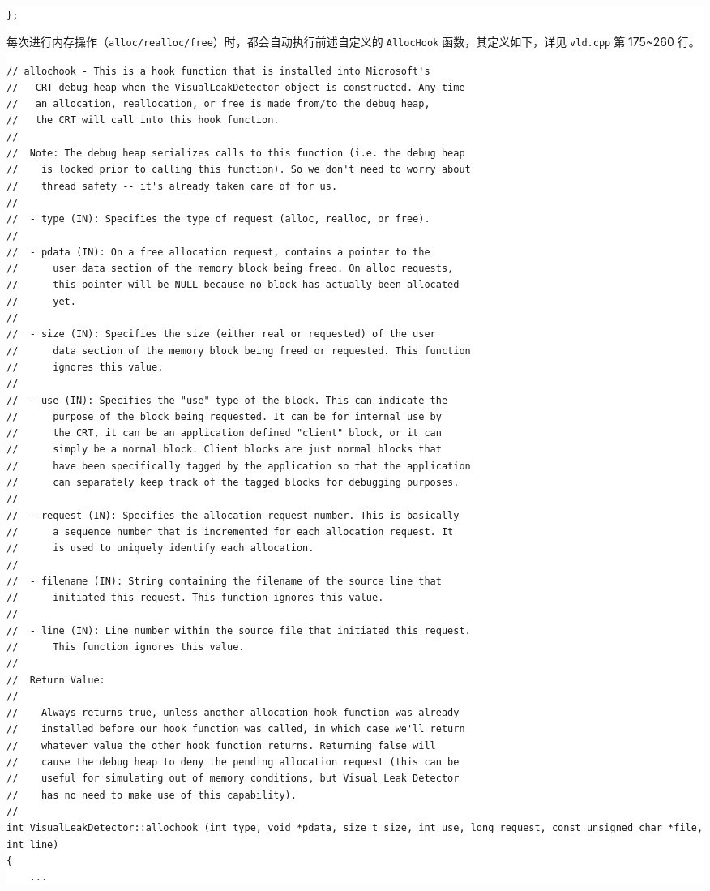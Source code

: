     };
    

每次进行内存操作（`alloc/realloc/free`）时，都会自动执行前述自定义的 `AllocHook` 函数，其定义如下，详见 `vld.cpp` 第 175~260 行。

    // allochook - This is a hook function that is installed into Microsoft's
    //   CRT debug heap when the VisualLeakDetector object is constructed. Any time
    //   an allocation, reallocation, or free is made from/to the debug heap,
    //   the CRT will call into this hook function.
    //
    //  Note: The debug heap serializes calls to this function (i.e. the debug heap
    //    is locked prior to calling this function). So we don't need to worry about
    //    thread safety -- it's already taken care of for us.
    //
    //  - type (IN): Specifies the type of request (alloc, realloc, or free).
    //
    //  - pdata (IN): On a free allocation request, contains a pointer to the
    //      user data section of the memory block being freed. On alloc requests,
    //      this pointer will be NULL because no block has actually been allocated
    //      yet.
    //
    //  - size (IN): Specifies the size (either real or requested) of the user
    //      data section of the memory block being freed or requested. This function
    //      ignores this value.
    //
    //  - use (IN): Specifies the "use" type of the block. This can indicate the
    //      purpose of the block being requested. It can be for internal use by
    //      the CRT, it can be an application defined "client" block, or it can
    //      simply be a normal block. Client blocks are just normal blocks that
    //      have been specifically tagged by the application so that the application
    //      can separately keep track of the tagged blocks for debugging purposes.
    //
    //  - request (IN): Specifies the allocation request number. This is basically
    //      a sequence number that is incremented for each allocation request. It
    //      is used to uniquely identify each allocation.
    //
    //  - filename (IN): String containing the filename of the source line that
    //      initiated this request. This function ignores this value.
    //
    //  - line (IN): Line number within the source file that initiated this request.
    //      This function ignores this value.
    //
    //  Return Value:
    //
    //    Always returns true, unless another allocation hook function was already
    //    installed before our hook function was called, in which case we'll return
    //    whatever value the other hook function returns. Returning false will
    //    cause the debug heap to deny the pending allocation request (this can be
    //    useful for simulating out of memory conditions, but Visual Leak Detector
    //    has no need to make use of this capability).
    //
    int VisualLeakDetector::allochook (int type, void *pdata, size_t size, int use, long request, const unsigned char *file, int line)
    {
        ...
    